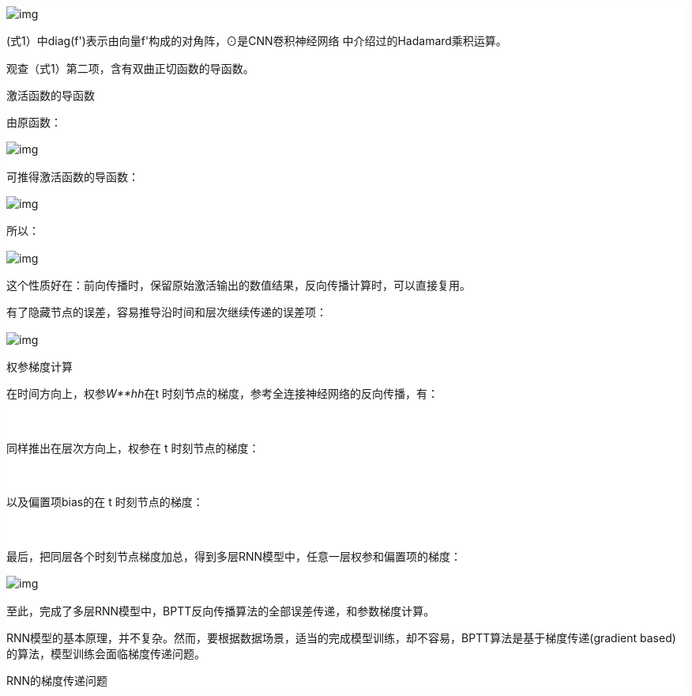 ![img](https://mmbiz.qpic.cn/mmbiz_png/75DkJnThACnnMhl1PRx5LX0l8X2fQHeTKKHdBd5icVdNVGmXfMByj6Agbh8UUiadgRcVGatHkAoWOGBKm6j3lT5g/640?wx_fmt=png&tp=webp&wxfrom=5&wx_lazy=1&wx_co=1)

(式1）中diag(f')表示由向量f'构成的对角阵，⊙是CNN卷积神经网络 中介绍过的Hadamard乘积运算。



观查（式1）第二项，含有双曲正切函数的导函数。



激活函数的导函数

由原函数：

![img](https://mmbiz.qpic.cn/mmbiz_jpg/75DkJnThACnnMhl1PRx5LX0l8X2fQHeTppd8lQUdh7nicPCibgHL4uQbqR4SeRibeyLialMeM08HOWUT8X1wkn4cibg/640?wx_fmt=jpeg&tp=webp&wxfrom=5&wx_lazy=1&wx_co=1)

可推得激活函数的导函数：

![img](https://mmbiz.qpic.cn/mmbiz_jpg/75DkJnThACnnMhl1PRx5LX0l8X2fQHeTquROHoCCkqib0Bpq0SyAG43xzcDNiciaRo1er1Cmr2KTMe3eBXPMOrtTg/640?wx_fmt=jpeg&tp=webp&wxfrom=5&wx_lazy=1&wx_co=1)

所以：

![img](https://mmbiz.qpic.cn/mmbiz_png/75DkJnThACnnMhl1PRx5LX0l8X2fQHeTnd4jQOAIA32eicOicicuXzr1NPcGjNibBqHV4LXaR918wCsORPpJRYVNNw/640?wx_fmt=png&tp=webp&wxfrom=5&wx_lazy=1&wx_co=1)

这个性质好在：前向传播时，保留原始激活输出的数值结果，反向传播计算时，可以直接复用。



有了隐藏节点的误差，容易推导沿时间和层次继续传递的误差项：

![img](https://mmbiz.qpic.cn/mmbiz_jpg/75DkJnThACnnMhl1PRx5LX0l8X2fQHeTOq2wzuR85u8Qc9CH4BOgiaRjXhv5noo7Cm4G5evgghmI52lRuJey9YA/640?wx_fmt=jpeg&tp=webp&wxfrom=5&wx_lazy=1&wx_co=1)



权参梯度计算

在时间方向上，权参*W**hh*在t 时刻节点的梯度，参考全连接神经网络的反向传播，有：

![img](data:image/gif;base64,iVBORw0KGgoAAAANSUhEUgAAAAEAAAABCAYAAAAfFcSJAAAADUlEQVQImWNgYGBgAAAABQABh6FO1AAAAABJRU5ErkJggg==)

同样推出在层次方向上，权参在 t 时刻节点的梯度：

![img](data:image/gif;base64,iVBORw0KGgoAAAANSUhEUgAAAAEAAAABCAYAAAAfFcSJAAAADUlEQVQImWNgYGBgAAAABQABh6FO1AAAAABJRU5ErkJggg==)

以及偏置项bias的在 t 时刻节点的梯度：

![img](data:image/gif;base64,iVBORw0KGgoAAAANSUhEUgAAAAEAAAABCAYAAAAfFcSJAAAADUlEQVQImWNgYGBgAAAABQABh6FO1AAAAABJRU5ErkJggg==)

最后，把同层各个时刻节点梯度加总，得到多层RNN模型中，任意一层权参和偏置项的梯度：

![img](https://mmbiz.qpic.cn/mmbiz_jpg/75DkJnThACnnMhl1PRx5LX0l8X2fQHeTkYSrMsdUBLmgMUbSWicGYB0ddicHxj0qksleRtNsQafJZcsHicUp5zPXQ/640?wx_fmt=jpeg&tp=webp&wxfrom=5&wx_lazy=1&wx_co=1)

至此，完成了多层RNN模型中，BPTT反向传播算法的全部误差传递，和参数梯度计算。



RNN模型的基本原理，并不复杂。然而，要根据数据场景，适当的完成模型训练，却不容易，BPTT算法是基于梯度传递(gradient based)的算法，模型训练会面临梯度传递问题。

RNN的梯度传递问题



